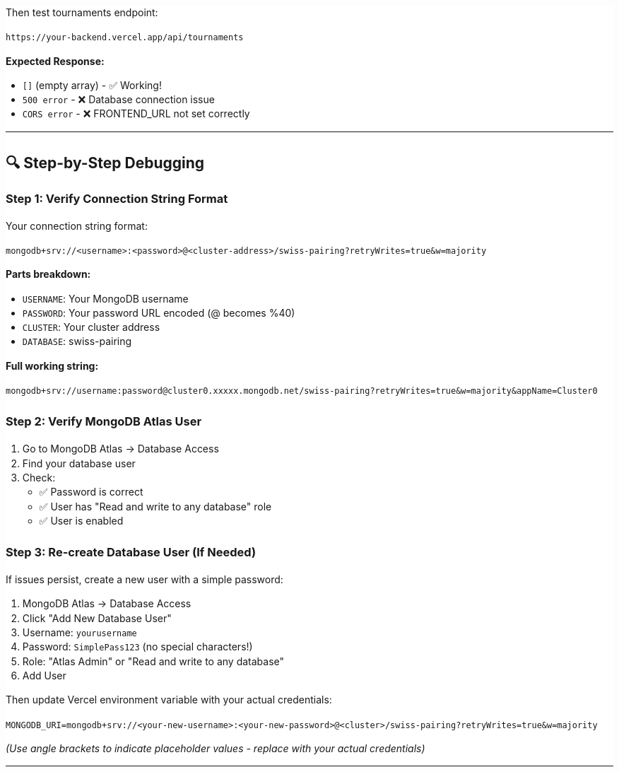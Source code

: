 Then test tournaments endpoint:
```
https://your-backend.vercel.app/api/tournaments
```

**Expected Response:**
- `[]` (empty array) - ✅ Working!
- `500 error` - ❌ Database connection issue
- `CORS error` - ❌ FRONTEND_URL not set correctly

---

## 🔍 Step-by-Step Debugging

### Step 1: Verify Connection String Format

Your connection string format:
```
mongodb+srv://<username>:<password>@<cluster-address>/swiss-pairing?retryWrites=true&w=majority
```

**Parts breakdown:**
- `USERNAME`: Your MongoDB username
- `PASSWORD`: Your password URL encoded (@ becomes %40)
- `CLUSTER`: Your cluster address
- `DATABASE`: swiss-pairing

**Full working string:**
```
mongodb+srv://username:password@cluster0.xxxxx.mongodb.net/swiss-pairing?retryWrites=true&w=majority&appName=Cluster0
```

### Step 2: Verify MongoDB Atlas User

1. Go to MongoDB Atlas → Database Access
2. Find your database user
3. Check:
   - ✅ Password is correct
   - ✅ User has "Read and write to any database" role
   - ✅ User is enabled

### Step 3: Re-create Database User (If Needed)

If issues persist, create a new user with a simple password:

1. MongoDB Atlas → Database Access
2. Click "Add New Database User"
3. Username: `yourusername`
4. Password: `SimplePass123` (no special characters!)
5. Role: "Atlas Admin" or "Read and write to any database"
6. Add User

Then update Vercel environment variable with your actual credentials:
```
MONGODB_URI=mongodb+srv://<your-new-username>:<your-new-password>@<cluster>/swiss-pairing?retryWrites=true&w=majority
```
*(Use angle brackets to indicate placeholder values - replace with your actual credentials)*

---
